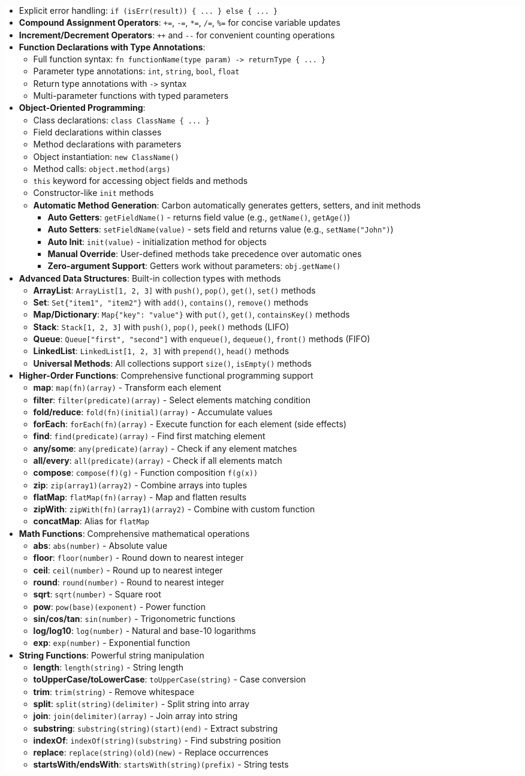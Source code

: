   - Explicit error handling: `if (isErr(result)) { ... } else { ... }`
- **Compound Assignment Operators**: `+=`, `-=`, `*=`, `/=`, `%=` for concise variable updates
- **Increment/Decrement Operators**: `++` and `--` for convenient counting operations
- **Function Declarations with Type Annotations**:
  - Full function syntax: `fn functionName(type param) -> returnType { ... }`
  - Parameter type annotations: `int`, `string`, `bool`, `float`
  - Return type annotations with `->` syntax
  - Multi-parameter functions with typed parameters
- **Object-Oriented Programming**:
  - Class declarations: `class ClassName { ... }`
  - Field declarations within classes
  - Method declarations with parameters
  - Object instantiation: `new ClassName()`
  - Method calls: `object.method(args)`
  - `this` keyword for accessing object fields and methods
  - Constructor-like `init` methods
  - **Automatic Method Generation**: Carbon automatically generates getters, setters, and init methods
    - **Auto Getters**: `getFieldName()` - returns field value (e.g., `getName()`, `getAge()`)
    - **Auto Setters**: `setFieldName(value)` - sets field and returns value (e.g., `setName("John")`)
    - **Auto Init**: `init(value)` - initialization method for objects
    - **Manual Override**: User-defined methods take precedence over automatic ones
    - **Zero-argument Support**: Getters work without parameters: `obj.getName()`
- **Advanced Data Structures**: Built-in collection types with methods
  - **ArrayList**: `ArrayList[1, 2, 3]` with `push()`, `pop()`, `get()`, `set()` methods
  - **Set**: `Set{"item1", "item2"}` with `add()`, `contains()`, `remove()` methods
  - **Map/Dictionary**: `Map{"key": "value"}` with `put()`, `get()`, `containsKey()` methods
  - **Stack**: `Stack[1, 2, 3]` with `push()`, `pop()`, `peek()` methods (LIFO)
  - **Queue**: `Queue["first", "second"]` with `enqueue()`, `dequeue()`, `front()` methods (FIFO)
  - **LinkedList**: `LinkedList[1, 2, 3]` with `prepend()`, `head()` methods
  - **Universal Methods**: All collections support `size()`, `isEmpty()` methods
- **Higher-Order Functions**: Comprehensive functional programming support
  - **map**: `map(fn)(array)` - Transform each element
  - **filter**: `filter(predicate)(array)` - Select elements matching condition
  - **fold/reduce**: `fold(fn)(initial)(array)` - Accumulate values
  - **forEach**: `forEach(fn)(array)` - Execute function for each element (side effects)
  - **find**: `find(predicate)(array)` - Find first matching element
  - **any/some**: `any(predicate)(array)` - Check if any element matches
  - **all/every**: `all(predicate)(array)` - Check if all elements match
  - **compose**: `compose(f)(g)` - Function composition `f(g(x))`
  - **zip**: `zip(array1)(array2)` - Combine arrays into tuples
  - **flatMap**: `flatMap(fn)(array)` - Map and flatten results
  - **zipWith**: `zipWith(fn)(array1)(array2)` - Combine with custom function
  - **concatMap**: Alias for `flatMap`
- **Math Functions**: Comprehensive mathematical operations
  - **abs**: `abs(number)` - Absolute value
  - **floor**: `floor(number)` - Round down to nearest integer
  - **ceil**: `ceil(number)` - Round up to nearest integer
  - **round**: `round(number)` - Round to nearest integer
  - **sqrt**: `sqrt(number)` - Square root
  - **pow**: `pow(base)(exponent)` - Power function
  - **sin/cos/tan**: `sin(number)` - Trigonometric functions
  - **log/log10**: `log(number)` - Natural and base-10 logarithms
  - **exp**: `exp(number)` - Exponential function
- **String Functions**: Powerful string manipulation
  - **length**: `length(string)` - String length
  - **toUpperCase/toLowerCase**: `toUpperCase(string)` - Case conversion
  - **trim**: `trim(string)` - Remove whitespace
  - **split**: `split(string)(delimiter)` - Split string into array
  - **join**: `join(delimiter)(array)` - Join array into string
  - **substring**: `substring(string)(start)(end)` - Extract substring
  - **indexOf**: `indexOf(string)(substring)` - Find substring position
  - **replace**: `replace(string)(old)(new)` - Replace occurrences
  - **startsWith/endsWith**: `startsWith(string)(prefix)` - String tests